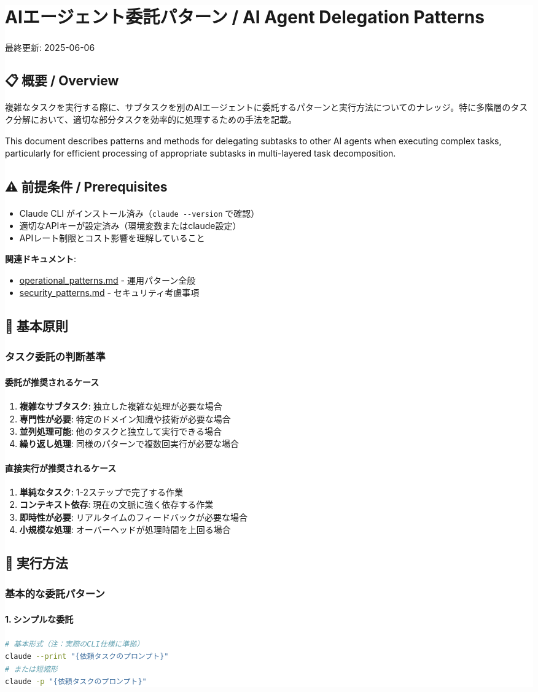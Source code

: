 # AIエージェント委託パターン / AI Agent Delegation Patterns

最終更新: 2025-06-06

## 📋 概要 / Overview

複雑なタスクを実行する際に、サブタスクを別のAIエージェントに委託するパターンと実行方法についてのナレッジ。特に多階層のタスク分解において、適切な部分タスクを効率的に処理するための手法を記載。

This document describes patterns and methods for delegating subtasks to other AI agents when executing complex tasks, particularly for efficient processing of appropriate subtasks in multi-layered task decomposition.

## ⚠️ 前提条件 / Prerequisites

- Claude CLI がインストール済み（`claude --version` で確認）
- 適切なAPIキーが設定済み（環境変数またはclaude設定）
- APIレート制限とコスト影響を理解していること

**関連ドキュメント**:
- [operational_patterns.md](./operational_patterns.md) - 運用パターン全般
- [security_patterns.md](security_patterns.md) - セキュリティ考慮事項

## 🎯 基本原則

### タスク委託の判断基準

#### 委託が推奨されるケース
1. **複雑なサブタスク**: 独立した複雑な処理が必要な場合
2. **専門性が必要**: 特定のドメイン知識や技術が必要な場合
3. **並列処理可能**: 他のタスクと独立して実行できる場合
4. **繰り返し処理**: 同様のパターンで複数回実行が必要な場合

#### 直接実行が推奨されるケース
1. **単純なタスク**: 1-2ステップで完了する作業
2. **コンテキスト依存**: 現在の文脈に強く依存する作業
3. **即時性が必要**: リアルタイムのフィードバックが必要な場合
4. **小規模な処理**: オーバーヘッドが処理時間を上回る場合

## 🔧 実行方法

### 基本的な委託パターン

#### 1. シンプルな委託
```bash
# 基本形式（注：実際のCLI仕様に準拠）
claude --print "{依頼タスクのプロンプト}"
# または短縮形
claude -p "{依頼タスクのプロンプト}"
```
